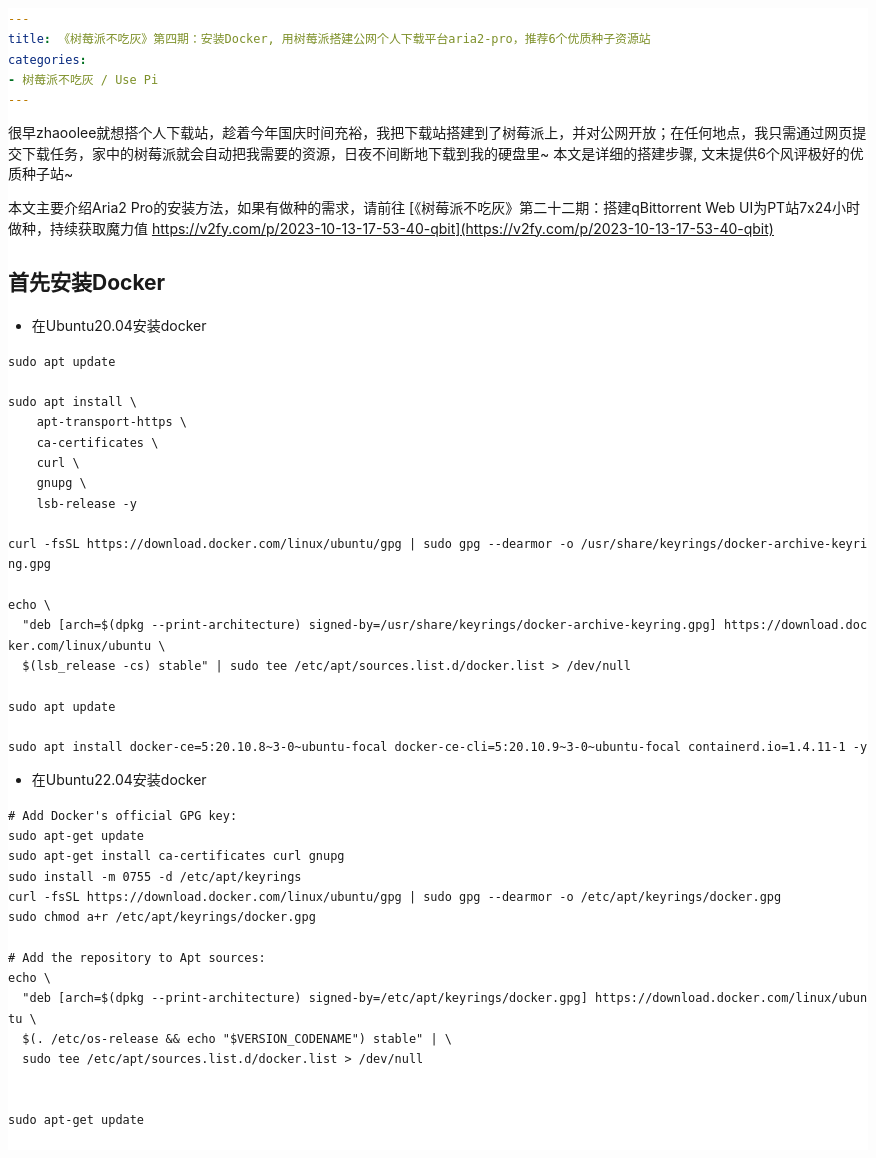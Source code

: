 ```yaml
---
title: 《树莓派不吃灰》第四期：安装Docker, 用树莓派搭建公网个人下载平台aria2-pro，推荐6个优质种子资源站
categories:
- 树莓派不吃灰 / Use Pi
---
```


很早zhaoolee就想搭个人下载站，趁着今年国庆时间充裕，我把下载站搭建到了树莓派上，并对公网开放；在任何地点，我只需通过网页提交下载任务，家中的树莓派就会自动把我需要的资源，日夜不间断地下载到我的硬盘里~ 本文是详细的搭建步骤, 文末提供6个风评极好的优质种子站~ 



本文主要介绍Aria2 Pro的安装方法，如果有做种的需求，请前往 [《树莓派不吃灰》第二十二期：搭建qBittorrent Web UI为PT站7x24小时做种，持续获取魔力值  https://v2fy.com/p/2023-10-13-17-53-40-qbit](https://v2fy.com/p/2023-10-13-17-53-40-qbit)

## 首先安装Docker



- 在Ubuntu20.04安装docker 

```
sudo apt update

sudo apt install \
    apt-transport-https \
    ca-certificates \
    curl \
    gnupg \
    lsb-release -y

curl -fsSL https://download.docker.com/linux/ubuntu/gpg | sudo gpg --dearmor -o /usr/share/keyrings/docker-archive-keyring.gpg

echo \
  "deb [arch=$(dpkg --print-architecture) signed-by=/usr/share/keyrings/docker-archive-keyring.gpg] https://download.docker.com/linux/ubuntu \
  $(lsb_release -cs) stable" | sudo tee /etc/apt/sources.list.d/docker.list > /dev/null

sudo apt update

sudo apt install docker-ce=5:20.10.8~3-0~ubuntu-focal docker-ce-cli=5:20.10.9~3-0~ubuntu-focal containerd.io=1.4.11-1 -y
```

- 在Ubuntu22.04安装docker

```
# Add Docker's official GPG key:
sudo apt-get update
sudo apt-get install ca-certificates curl gnupg
sudo install -m 0755 -d /etc/apt/keyrings
curl -fsSL https://download.docker.com/linux/ubuntu/gpg | sudo gpg --dearmor -o /etc/apt/keyrings/docker.gpg
sudo chmod a+r /etc/apt/keyrings/docker.gpg

# Add the repository to Apt sources:
echo \
  "deb [arch=$(dpkg --print-architecture) signed-by=/etc/apt/keyrings/docker.gpg] https://download.docker.com/linux/ubuntu \
  $(. /etc/os-release && echo "$VERSION_CODENAME") stable" | \
  sudo tee /etc/apt/sources.list.d/docker.list > /dev/null
  

sudo apt-get update


```